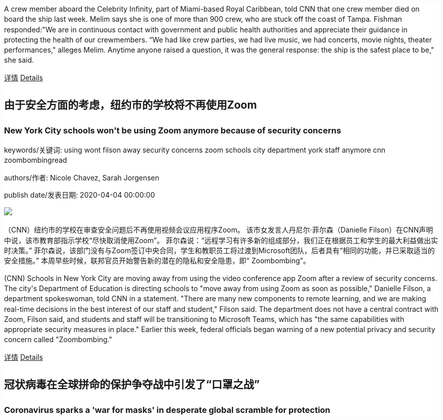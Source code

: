 A crew member aboard the Celebrity Infinity, part of Miami-based Royal Caribbean, told CNN that one crew member died on board the ship last week.
Melim says she is one of more than 900 crew, who are stuck off the coast of Tampa.
Fishman responded:"We are in continuous contact with government and public health authorities and appreciate their guidance in protecting the health of our crewmembers.
“We had like crew parties, we had live music, we had concerts, movie nights, theater performances," alleges Melim.
Anytime anyone raised a question, it was the general response: the ship is the safest place to be," she said.

[详情](Coronavirus%20live%20updates%3A%20Global%20deaths%20pass%2060%2C000_zh.md) [Details](Coronavirus%20live%20updates%3A%20Global%20deaths%20pass%2060%2C000.md)


## 由于安全方面的考虑，纽约市的学校将不再使用Zoom

### New York City schools won't be using Zoom anymore because of security concerns

keywords/关键词: using wont filson away security concerns zoom schools city department york staff anymore cnn zoombombingread

authors/作者: Nicole Chavez, Sarah Jorgensen

publish date/发表日期: 2020-04-04 00:00:00

![](https://cdn.cnn.com/cnnnext/dam/assets/200323113529-zoom-cloud-meeting-app---stock-super-tease.jpg)

（CNN）纽约市的学校在审查安全问题后不再使用视频会议应用程序Zoom。
该市女发言人丹尼尔·菲尔森（Danielle Filson）在CNN声明中说，该市教育部指示学校“尽快取消使用Zoom”。
菲尔森说：“远程学习有许多新的组成部分，我们正在根据员工和学生的最大利益做出实时决策。”
菲尔森说，该部门没有与Zoom签订中央合同，学生和教职员工将过渡到Microsoft团队，后者具有“相同的功能，并已采取适当的安全措施。”
本周早些时候，联邦官员开始警告新的潜在的隐私和安全隐患，即“ Zoombombing”。

(CNN) Schools in New York City are moving away from using the video conference app Zoom after a review of security concerns.
The city's Department of Education is directing schools to "move away from using Zoom as soon as possible," Danielle Filson, a department spokeswoman, told CNN in a statement.
"There are many new components to remote learning, and we are making real-time decisions in the best interest of our staff and student," Filson said.
The department does not have a central contract with Zoom, Filson said, and students and staff will be transitioning to Microsoft Teams, which has "the same capabilities with appropriate security measures in place."
Earlier this week, federal officials began warning of a new potential privacy and security concern called "Zoombombing."

[详情](New%20York%20City%20schools%20won%27t%20be%20using%20Zoom%20anymore%20because%20of%20security%20concerns_zh.md) [Details](New%20York%20City%20schools%20won%27t%20be%20using%20Zoom%20anymore%20because%20of%20security%20concerns.md)


## 冠状病毒在全球拼命的保护争夺战中引发了“口罩之战”

### Coronavirus sparks a 'war for masks' in desperate global scramble for protection
